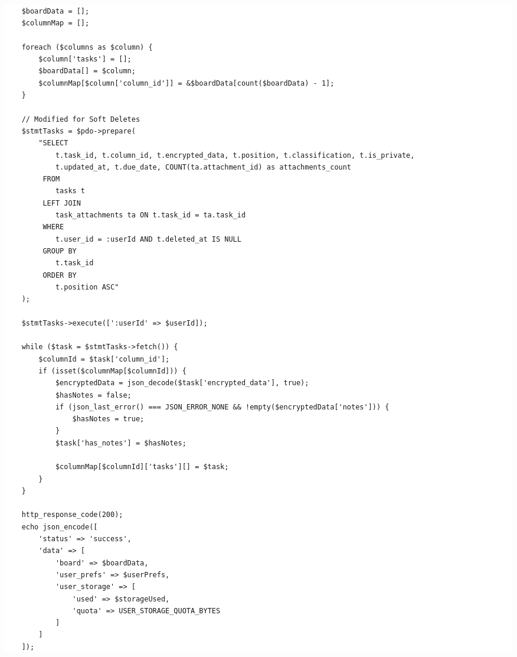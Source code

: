 		$boardData = [];
		$columnMap = [];

		foreach ($columns as $column) {
			$column['tasks'] = [];
			$boardData[] = $column;
			$columnMap[$column['column_id']] = &$boardData[count($boardData) - 1];
		}

		// Modified for Soft Deletes
		$stmtTasks = $pdo->prepare(
			"SELECT 
				t.task_id, t.column_id, t.encrypted_data, t.position, t.classification, t.is_private,
				t.updated_at, t.due_date, COUNT(ta.attachment_id) as attachments_count
			 FROM 
				tasks t
			 LEFT JOIN 
				task_attachments ta ON t.task_id = ta.task_id
			 WHERE 
				t.user_id = :userId AND t.deleted_at IS NULL
			 GROUP BY 
				t.task_id
			 ORDER BY 
				t.position ASC"
		);

		$stmtTasks->execute([':userId' => $userId]);

		while ($task = $stmtTasks->fetch()) {
			$columnId = $task['column_id'];
			if (isset($columnMap[$columnId])) {
				$encryptedData = json_decode($task['encrypted_data'], true);
				$hasNotes = false;
				if (json_last_error() === JSON_ERROR_NONE && !empty($encryptedData['notes'])) {
					$hasNotes = true;
				}
				$task['has_notes'] = $hasNotes;

				$columnMap[$columnId]['tasks'][] = $task;
			}
		}

		http_response_code(200);
		echo json_encode([
			'status' => 'success', 
			'data' => [
				'board' => $boardData,
				'user_prefs' => $userPrefs,
				'user_storage' => [
					'used' => $storageUsed,
					'quota' => USER_STORAGE_QUOTA_BYTES
				]
			]
		]);
